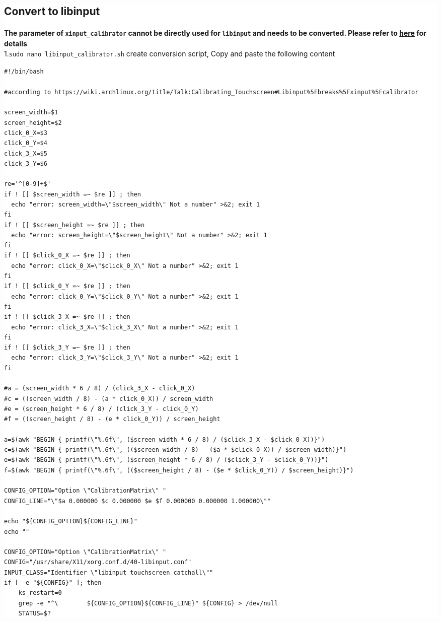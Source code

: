 ## **Convert to libinput**

__The parameter of `xinput_calibrator` cannot be directly used for `libinput` and needs to be converted. Please refer to [here](https://wiki.archlinux.org/title/Talk:Calibrating_Touchscreen#Libinput%5Fbreaks%5Fxinput%5Fcalibrator) for details__</br>
1.`sudo nano libinput_calibrator.sh` create conversion script, Copy and paste the following content</br>
```
#!/bin/bash

#according to https://wiki.archlinux.org/title/Talk:Calibrating_Touchscreen#Libinput%5Fbreaks%5Fxinput%5Fcalibrator

screen_width=$1
screen_height=$2
click_0_X=$3
click_0_Y=$4
click_3_X=$5
click_3_Y=$6

re='^[0-9]+$'
if ! [[ $screen_width =~ $re ]] ; then
  echo "error: screen_width=\"$screen_width\" Not a number" >&2; exit 1
fi
if ! [[ $screen_height =~ $re ]] ; then
  echo "error: screen_height=\"$screen_height\" Not a number" >&2; exit 1
fi
if ! [[ $click_0_X =~ $re ]] ; then
  echo "error: click_0_X=\"$click_0_X\" Not a number" >&2; exit 1
fi
if ! [[ $click_0_Y =~ $re ]] ; then
  echo "error: click_0_Y=\"$click_0_Y\" Not a number" >&2; exit 1
fi
if ! [[ $click_3_X =~ $re ]] ; then
  echo "error: click_3_X=\"$click_3_X\" Not a number" >&2; exit 1
fi
if ! [[ $click_3_Y =~ $re ]] ; then
  echo "error: click_3_Y=\"$click_3_Y\" Not a number" >&2; exit 1
fi

#a = (screen_width * 6 / 8) / (click_3_X - click_0_X)
#c = ((screen_width / 8) - (a * click_0_X)) / screen_width
#e = (screen_height * 6 / 8) / (click_3_Y - click_0_Y)
#f = ((screen_height / 8) - (e * click_0_Y)) / screen_height

a=$(awk "BEGIN { printf(\"%.6f\", ($screen_width * 6 / 8) / ($click_3_X - $click_0_X))}")
c=$(awk "BEGIN { printf(\"%.6f\", (($screen_width / 8) - ($a * $click_0_X)) / $screen_width)}")
e=$(awk "BEGIN { printf(\"%.6f\", ($screen_height * 6 / 8) / ($click_3_Y - $click_0_Y))}")
f=$(awk "BEGIN { printf(\"%.6f\", (($screen_height / 8) - ($e * $click_0_Y)) / $screen_height)}")

CONFIG_OPTION="Option \"CalibrationMatrix\" "
CONFIG_LINE="\"$a 0.000000 $c 0.000000 $e $f 0.000000 0.000000 1.000000\""

echo "${CONFIG_OPTION}${CONFIG_LINE}"
echo ""

CONFIG_OPTION="Option \"CalibrationMatrix\" "
CONFIG="/usr/share/X11/xorg.conf.d/40-libinput.conf"
INPUT_CLASS="Identifier \"libinput touchscreen catchall\""
if [ -e "${CONFIG}" ]; then
    ks_restart=0
    grep -e "^\        ${CONFIG_OPTION}${CONFIG_LINE}" ${CONFIG} > /dev/null
    STATUS=$?
```